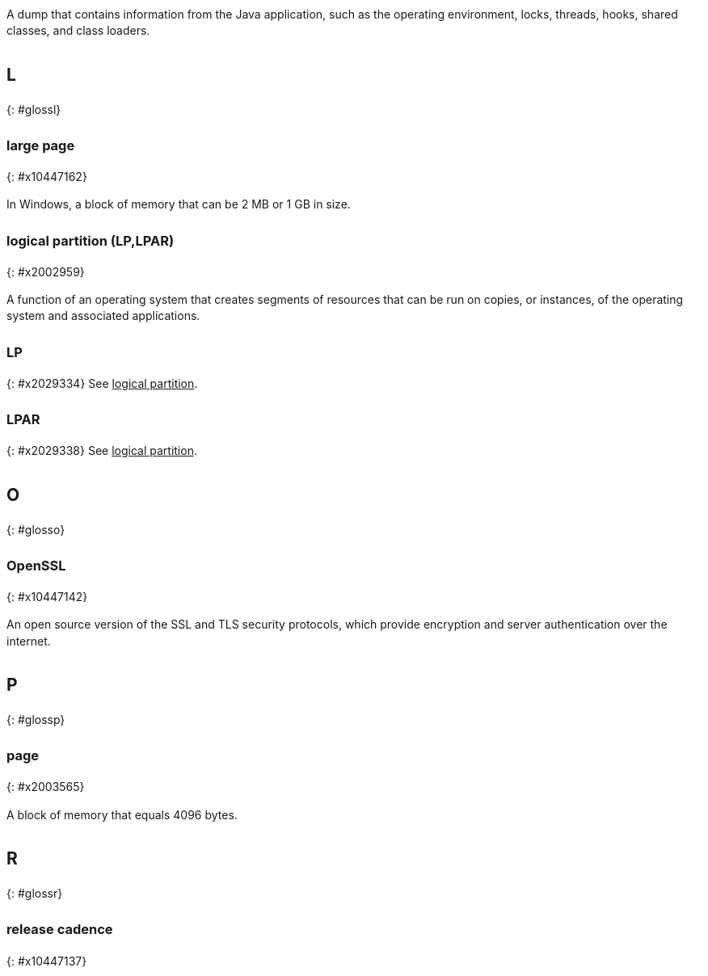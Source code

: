 A dump that contains information from the Java application, such as the operating environment, locks, threads, hooks, shared classes, and class loaders.

## L
{: #glossl}


### large page
{: #x10447162}

In Windows, a block of memory that can be 2 MB or 1 GB in size.

### logical partition (LP,LPAR)
{: #x2002959}

A function of an operating system that creates segments of resources that can be run on copies, or instances, of the operating system and associated applications.

### LP
{: #x2029334}
See [logical partition](#x2002959).


### LPAR
{: #x2029338}
See [logical partition](#x2002959).


## O
{: #glosso}


### OpenSSL
{: #x10447142}

An open source version of the SSL and TLS security protocols, which provide encryption and server authentication over the internet.

## P
{: #glossp}


### page
{: #x2003565}

A block of memory that equals 4096 bytes.

## R
{: #glossr}


### release cadence
{: #x10447137}
